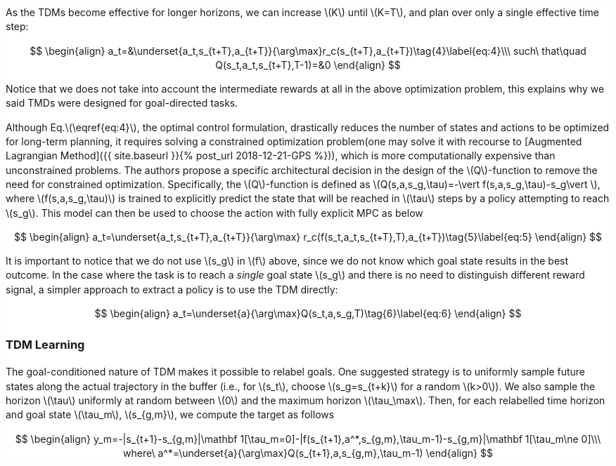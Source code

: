 As the TDMs become effective for longer horizons, we can increase \\(K\\) until \\(K=T\\), and plan over only a single effective time step:

$$
\begin{align}
a_t=&\underset{a_t,s_{t+T},a_{t+T}}{\arg\max}r_c(s_{t+T},a_{t+T})\tag{4}\label{eq:4}\\\
such\ that\quad Q(s_t,a_t,s_{t+T},T-1)=&0
\end{align}
$$

Notice that we does not take into account the intermediate rewards at all in the above optimization problem, this explains why we said TMDs were designed for goal-directed tasks.

Although Eq.\\(\eqref{eq:4}\\), the optimal control formulation, drastically reduces the number of states and actions to be optimized for long-term planning, it requires solving a constrained optimization problem(one may solve it with recourse to [Augmented Lagrangian Method]({{ site.baseurl }}{% post_url 2018-12-21-GPS %})), which is more computationally expensive than unconstrained problems. The authors propose a specific architectural decision in the design of the \\(Q\\)-function to remove the need for constrained optimization. Specifically, the \\(Q\\)-function is defined as \\(Q(s,a,s_g,\tau)=-\vert  f(s,a,s_g,\tau)-s_g\vert \\), where \\(f(s,a,s_g,\tau)\\) is trained to explicitly predict the state that will be reached in \\(\tau\\) steps by a policy attempting to reach \\(s_g\\). This model can then be used to choose the action with fully explicit MPC as below

$$
\begin{align}
a_t=\underset{a_t,s_{t+T},a_{t+T}}{\arg\max} r_c(f(s_t,a_t,s_{t+T},T),a_{t+T})\tag{5}\label{eq:5}
\end{align}
$$

It is important to notice that we do not use \\(s_g\\) in \\(f\\) above, since we do not know which goal state results in the best outcome. In the case where the task is to reach a *single* goal state \\(s_g\\) and there is no need to distinguish different reward signal, a simpler approach to extract a policy is to use the TDM directly:

$$
\begin{align}
a_t=\underset{a}{\arg\max}Q(s_t,a,s_g,T)\tag{6}\label{eq:6}
\end{align}
$$


### TDM Learning

The goal-conditioned nature of TDM makes it possible to relabel goals. One suggested strategy is to uniformly sample future states along the actual trajectory in the buffer (i.e., for \\(s_t\\), choose \\(s_g=s_{t+k}\\) for a random \\(k>0\\)). We also sample the horizon \\(\tau\\) uniformly at random between \\(0\\) and the maximum horizon \\(\tau_\max\\). Then, for each relabelled time horizon and goal state \\(\tau_m\\), \\(s_{g,m}\\), we compute the target as follows

$$
\begin{align}
y_m=-|s_{t+1}-s_{g,m}|\mathbf 1[\tau_m=0]-|f(s_{t+1},a^*,s_{g,m},\tau_m-1)-s_{g,m}|\mathbf 1[\tau_m\ne 0]\\\
where\ a^*=\underset{a}{\arg\max}Q(s_{t+1},a,s_{g,m},\tau_m-1)
\end{align}
$$
